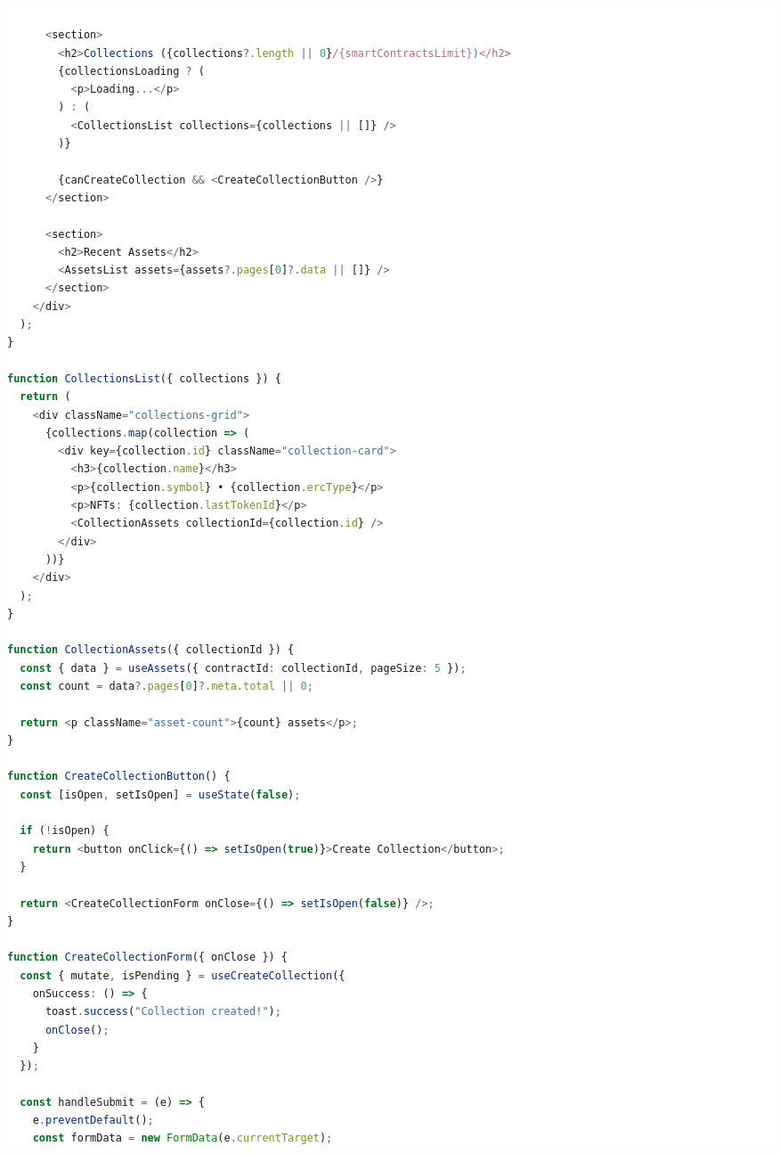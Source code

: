 ```typescript

      <section>
        <h2>Collections ({collections?.length || 0}/{smartContractsLimit})</h2>
        {collectionsLoading ? (
          <p>Loading...</p>
        ) : (
          <CollectionsList collections={collections || []} />
        )}

        {canCreateCollection && <CreateCollectionButton />}
      </section>

      <section>
        <h2>Recent Assets</h2>
        <AssetsList assets={assets?.pages[0]?.data || []} />
      </section>
    </div>
  );
}

function CollectionsList({ collections }) {
  return (
    <div className="collections-grid">
      {collections.map(collection => (
        <div key={collection.id} className="collection-card">
          <h3>{collection.name}</h3>
          <p>{collection.symbol} • {collection.ercType}</p>
          <p>NFTs: {collection.lastTokenId}</p>
          <CollectionAssets collectionId={collection.id} />
        </div>
      ))}
    </div>
  );
}

function CollectionAssets({ collectionId }) {
  const { data } = useAssets({ contractId: collectionId, pageSize: 5 });
  const count = data?.pages[0]?.meta.total || 0;

  return <p className="asset-count">{count} assets</p>;
}

function CreateCollectionButton() {
  const [isOpen, setIsOpen] = useState(false);

  if (!isOpen) {
    return <button onClick={() => setIsOpen(true)}>Create Collection</button>;
  }

  return <CreateCollectionForm onClose={() => setIsOpen(false)} />;
}

function CreateCollectionForm({ onClose }) {
  const { mutate, isPending } = useCreateCollection({
    onSuccess: () => {
      toast.success("Collection created!");
      onClose();
    }
  });

  const handleSubmit = (e) => {
    e.preventDefault();
    const formData = new FormData(e.currentTarget);
```